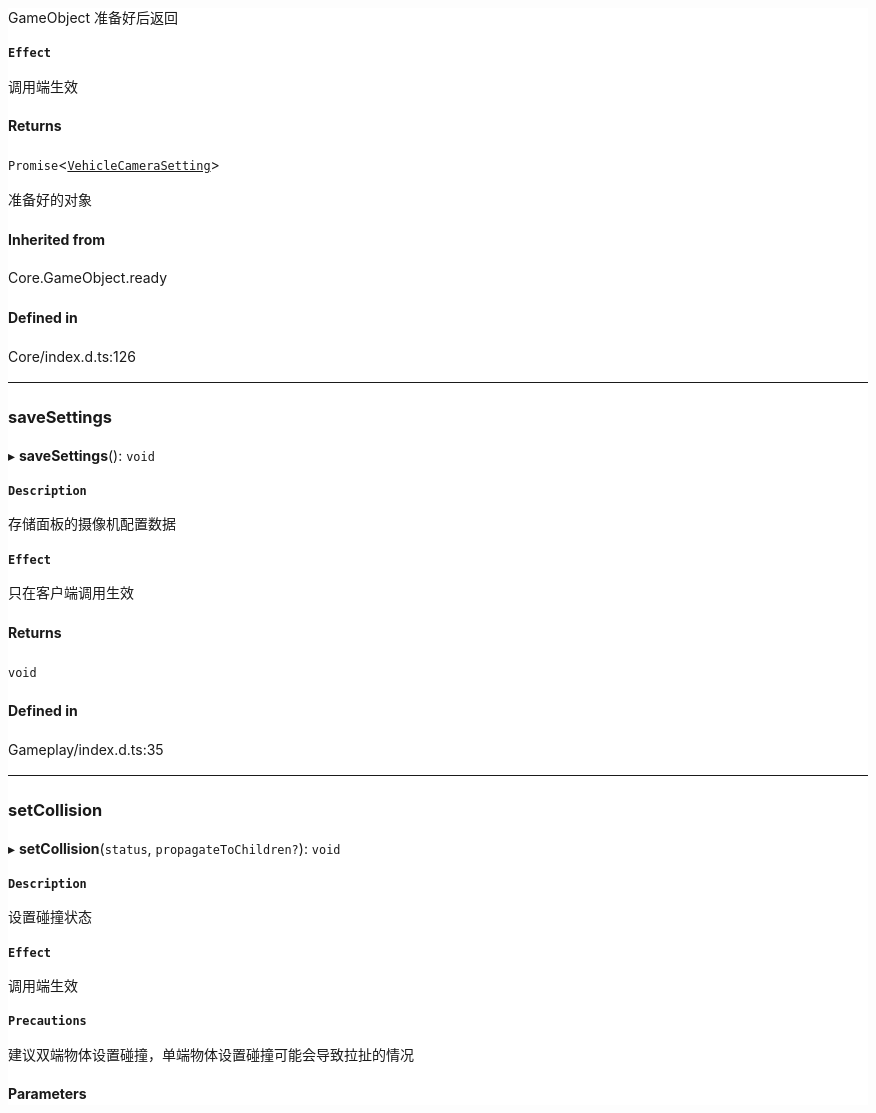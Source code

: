 GameObject 准备好后返回

**`Effect`**

调用端生效

#### Returns

`Promise`<[`VehicleCameraSetting`](Gameplay.Gameplay.VehicleCameraSetting.md)\>

准备好的对象

#### Inherited from

Core.GameObject.ready

#### Defined in

Core/index.d.ts:126

---

### saveSettings

▸ **saveSettings**(): `void`

**`Description`**

存储面板的摄像机配置数据

**`Effect`**

只在客户端调用生效

#### Returns

`void`

#### Defined in

Gameplay/index.d.ts:35

---

### setCollision

▸ **setCollision**(`status`, `propagateToChildren?`): `void`

**`Description`**

设置碰撞状态

**`Effect`**

调用端生效

**`Precautions`**

建议双端物体设置碰撞，单端物体设置碰撞可能会导致拉扯的情况

#### Parameters
